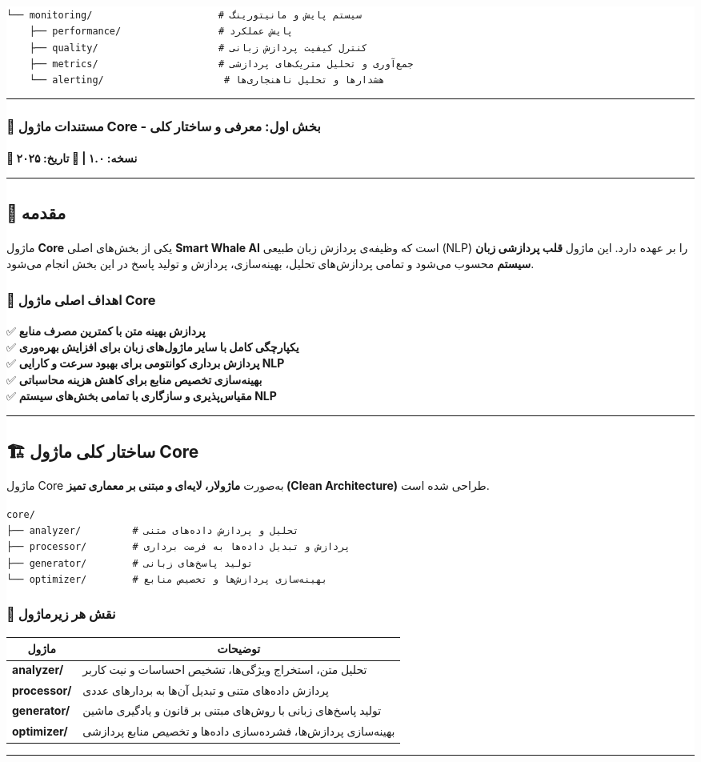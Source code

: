 ```plaintext
└── monitoring/                      # سیستم پایش و مانیتورینگ
    ├── performance/                 # پایش عملکرد
    ├── quality/                     # کنترل کیفیت پردازش زبانی
    ├── metrics/                     # جمع‌آوری و تحلیل متریک‌های پردازشی
    └── alerting/                     # هشدارها و تحلیل ناهنجاری‌ها
```

---

### **📌 مستندات ماژول Core - بخش اول: معرفی و ساختار کلی**
**📝 نسخه: ۱.۰ | 📅 تاریخ: ۲۰۲۵**

---

## **📌 مقدمه**
ماژول **Core** یکی از بخش‌های اصلی **Smart Whale AI** است که وظیفه‌ی پردازش زبان طبیعی (NLP) را بر عهده دارد. این ماژول **قلب پردازشی زبان سیستم** محسوب می‌شود و تمامی پردازش‌های تحلیل، بهینه‌سازی، پردازش و تولید پاسخ در این بخش انجام می‌شود.

### **🎯 اهداف اصلی ماژول Core**
✅ **پردازش بهینه متن با کمترین مصرف منابع**  
✅ **یکپارچگی کامل با سایر ماژول‌های زبان برای افزایش بهره‌وری**  
✅ **پردازش برداری کوانتومی برای بهبود سرعت و کارایی NLP**  
✅ **بهینه‌سازی تخصیص منابع برای کاهش هزینه محاسباتی**  
✅ **مقیاس‌پذیری و سازگاری با تمامی بخش‌های سیستم NLP**  

---

## **🏗️ ساختار کلی ماژول Core**
ماژول Core به‌صورت **ماژولار، لایه‌ای و مبتنی بر معماری تمیز (Clean Architecture)** طراحی شده است.

```
core/
├── analyzer/         # تحلیل و پردازش داده‌های متنی
├── processor/        # پردازش و تبدیل داده‌ها به فرمت برداری
├── generator/        # تولید پاسخ‌های زبانی
└── optimizer/        # بهینه‌سازی پردازش‌ها و تخصیص منابع
```

### **📌 نقش هر زیرماژول**
| **ماژول**        | **توضیحات** |
|-----------------|------------|
| **analyzer/**   | تحلیل متن، استخراج ویژگی‌ها، تشخیص احساسات و نیت کاربر |
| **processor/**  | پردازش داده‌های متنی و تبدیل آن‌ها به بردارهای عددی |
| **generator/**  | تولید پاسخ‌های زبانی با روش‌های مبتنی بر قانون و یادگیری ماشین |
| **optimizer/**  | بهینه‌سازی پردازش‌ها، فشرده‌سازی داده‌ها و تخصیص منابع پردازشی |

---
